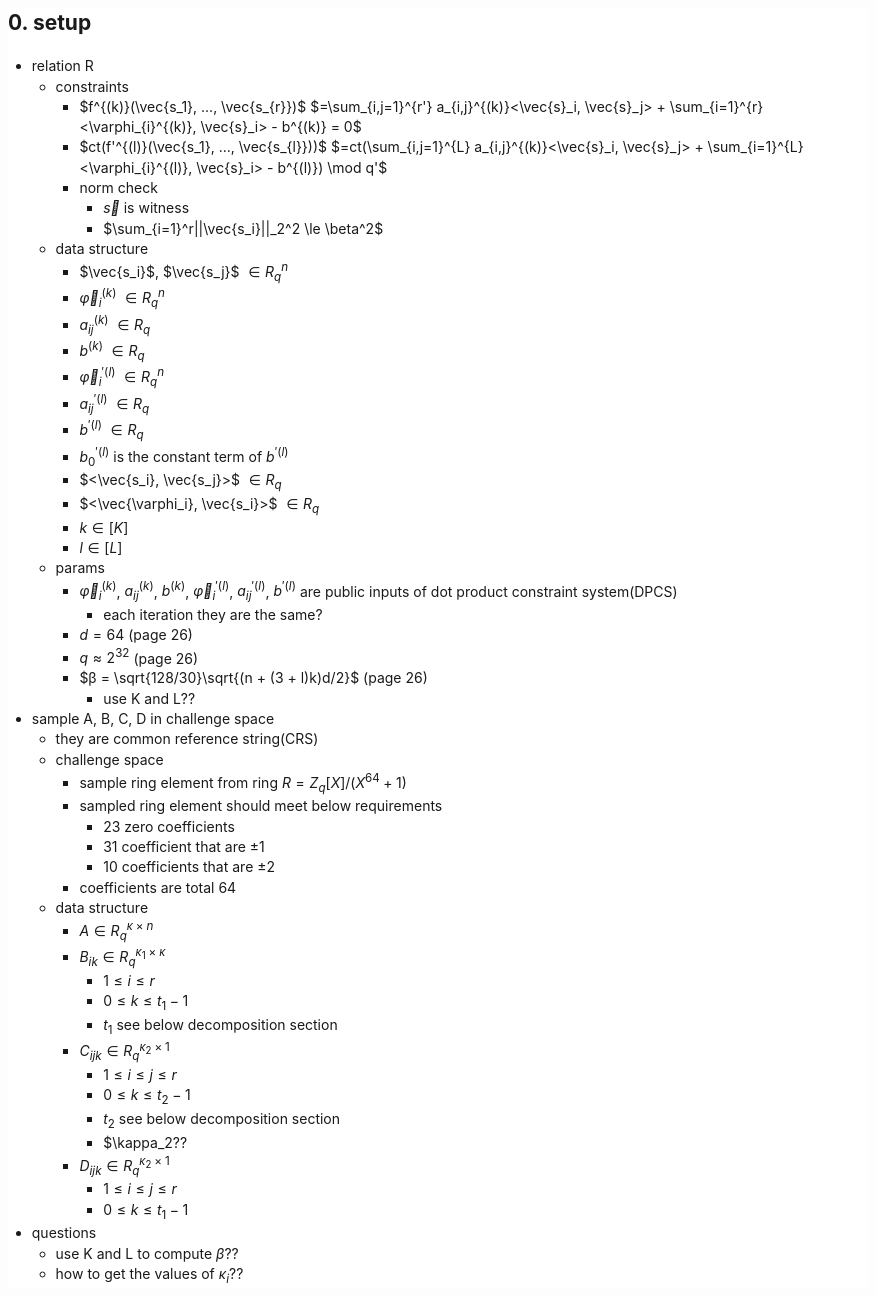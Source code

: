 ## 0. setup
- relation R
	- constraints
		- $f^{(k)}(\vec{s_1}, ..., \vec{s_{r}})$  $=\sum_{i,j=1}^{r'} a_{i,j}^{(k)}<\vec{s}_i, \vec{s}_j> + \sum_{i=1}^{r} <\varphi_{i}^{(k)}, \vec{s}_i> - b^{(k)} = 0$
		- $ct(f'^{(l)}(\vec{s_1}, ..., \vec{s_{l}}))$  $=ct(\sum_{i,j=1}^{L} a_{i,j}^{(k)}<\vec{s}_i, \vec{s}_j> + \sum_{i=1}^{L} <\varphi_{i}^{(l)}, \vec{s}_i> - b^{(l)}) \mod q'$
		- norm check
			- $\vec{s}$ is witness
			- $\sum_{i=1}^r||\vec{s_i}||_2^2 \le \beta^2$
	- data structure
		- $\vec{s_i}$, $\vec{s_j}$ $\in R_q^{n}$
		- $\vec{\varphi}_i^{(k)}$ $\in R_q^{n}$
		- $a_{ij}^{(k)}$ $\in R_q$
		- $b^{(k)}$ $\in R_q$
		- $\vec{\varphi}_i^{'(l)}$ $\in R_q^{n}$
		- $a_{ij}^{'(l)}$ $\in R_q$
		- $b^{'(l)}$ $\in R_q$
		- $b_0^{'(l)}$ is the constant term of $b^{'(l)}$
		- $<\vec{s_i}, \vec{s_j}>$ $\in R_q$
		- $<\vec{\varphi_i}, \vec{s_i}>$ $\in R_q$
		- $k \in [K]$
		- $l \in [L]$
	- params
		- $\vec{\varphi}_i^{(k)}$, $a_{ij}^{(k)}$, $b^{(k)}$, $\vec{\varphi}_i^{'(l)}$, $a_{ij}^{'(l)}$, $b^{'(l)}$ are public inputs of dot product constraint system(DPCS)
			- each iteration they are the same?
		- $d = 64$ (page 26)
		- $q \approx 2^{32}$  (page 26)
		- $β = \sqrt{128/30}\sqrt{(n + (3 + l)k)d/2}$ (page 26)
			- use K and L??
- sample A, B, C, D in challenge space
	- they are common reference string(CRS)
	- challenge space
		- sample ring element from ring $R = Z_q[X]/(X^{64} + 1)$
		- sampled ring element should meet below requirements
			- 23 zero coefficients
			- 31 coefficient that are ±1
			- 10 coefficients that are ±2
		- coefficients are total 64
	- data structure
		- $A \in R_q^{\kappa \times n}$
		- $B_{ik} \in R_q^{\kappa_1 \times \kappa}$
			- $1 \le i \le r$
			- $0 \le k \le t_1 - 1$
			- $t_1$ see below decomposition section
		- $C_{ijk} \in R_q^{\kappa_2 \times 1}$
			- $1 \le i \le j \le r$
			- $0 \le k \le t_2 - 1$
			- $t_2$ see below decomposition section
			- $\kappa_2??
		- $D_{ijk} \in R_q^{\kappa_2 \times 1}$
			- $1 \le i \le j \le r$
			- $0 \le k \le t_1 - 1$
- questions
	- use K and L to compute $\beta$??
	- how to get the values of $\kappa_i$??
